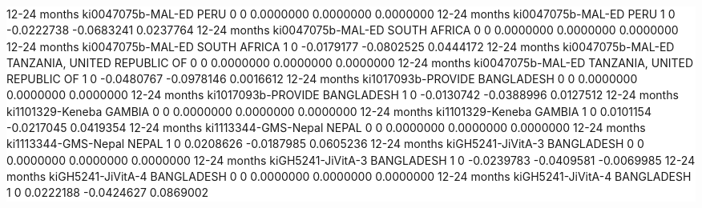 12-24 months   ki0047075b-MAL-ED         PERU                           0                    0                  0.0000000    0.0000000    0.0000000
12-24 months   ki0047075b-MAL-ED         PERU                           1                    0                 -0.0222738   -0.0683241    0.0237764
12-24 months   ki0047075b-MAL-ED         SOUTH AFRICA                   0                    0                  0.0000000    0.0000000    0.0000000
12-24 months   ki0047075b-MAL-ED         SOUTH AFRICA                   1                    0                 -0.0179177   -0.0802525    0.0444172
12-24 months   ki0047075b-MAL-ED         TANZANIA, UNITED REPUBLIC OF   0                    0                  0.0000000    0.0000000    0.0000000
12-24 months   ki0047075b-MAL-ED         TANZANIA, UNITED REPUBLIC OF   1                    0                 -0.0480767   -0.0978146    0.0016612
12-24 months   ki1017093b-PROVIDE        BANGLADESH                     0                    0                  0.0000000    0.0000000    0.0000000
12-24 months   ki1017093b-PROVIDE        BANGLADESH                     1                    0                 -0.0130742   -0.0388996    0.0127512
12-24 months   ki1101329-Keneba          GAMBIA                         0                    0                  0.0000000    0.0000000    0.0000000
12-24 months   ki1101329-Keneba          GAMBIA                         1                    0                  0.0101154   -0.0217045    0.0419354
12-24 months   ki1113344-GMS-Nepal       NEPAL                          0                    0                  0.0000000    0.0000000    0.0000000
12-24 months   ki1113344-GMS-Nepal       NEPAL                          1                    0                  0.0208626   -0.0187985    0.0605236
12-24 months   kiGH5241-JiVitA-3         BANGLADESH                     0                    0                  0.0000000    0.0000000    0.0000000
12-24 months   kiGH5241-JiVitA-3         BANGLADESH                     1                    0                 -0.0239783   -0.0409581   -0.0069985
12-24 months   kiGH5241-JiVitA-4         BANGLADESH                     0                    0                  0.0000000    0.0000000    0.0000000
12-24 months   kiGH5241-JiVitA-4         BANGLADESH                     1                    0                  0.0222188   -0.0424627    0.0869002
